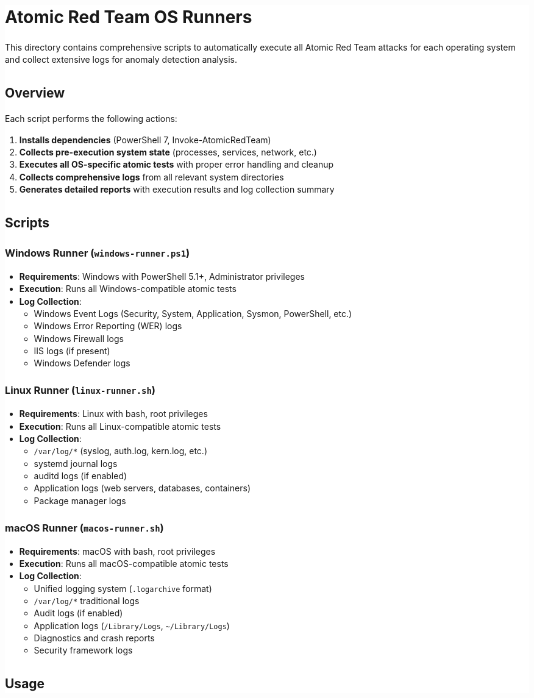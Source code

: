 # Atomic Red Team OS Runners

This directory contains comprehensive scripts to automatically execute all Atomic Red Team attacks for each operating system and collect extensive logs for anomaly detection analysis.

## Overview

Each script performs the following actions:
1. **Installs dependencies** (PowerShell 7, Invoke-AtomicRedTeam)
2. **Collects pre-execution system state** (processes, services, network, etc.)
3. **Executes all OS-specific atomic tests** with proper error handling and cleanup
4. **Collects comprehensive logs** from all relevant system directories
5. **Generates detailed reports** with execution results and log collection summary

## Scripts

### Windows Runner (`windows-runner.ps1`)
- **Requirements**: Windows with PowerShell 5.1+, Administrator privileges
- **Execution**: Runs all Windows-compatible atomic tests
- **Log Collection**: 
  - Windows Event Logs (Security, System, Application, Sysmon, PowerShell, etc.)
  - Windows Error Reporting (WER) logs
  - Windows Firewall logs
  - IIS logs (if present)
  - Windows Defender logs

### Linux Runner (`linux-runner.sh`)
- **Requirements**: Linux with bash, root privileges
- **Execution**: Runs all Linux-compatible atomic tests
- **Log Collection**:
  - `/var/log/*` (syslog, auth.log, kern.log, etc.)
  - systemd journal logs
  - auditd logs (if enabled)
  - Application logs (web servers, databases, containers)
  - Package manager logs

### macOS Runner (`macos-runner.sh`)
- **Requirements**: macOS with bash, root privileges
- **Execution**: Runs all macOS-compatible atomic tests
- **Log Collection**:
  - Unified logging system (`.logarchive` format)
  - `/var/log/*` traditional logs
  - Audit logs (if enabled)
  - Application logs (`/Library/Logs`, `~/Library/Logs`)
  - Diagnostics and crash reports
  - Security framework logs

## Usage
